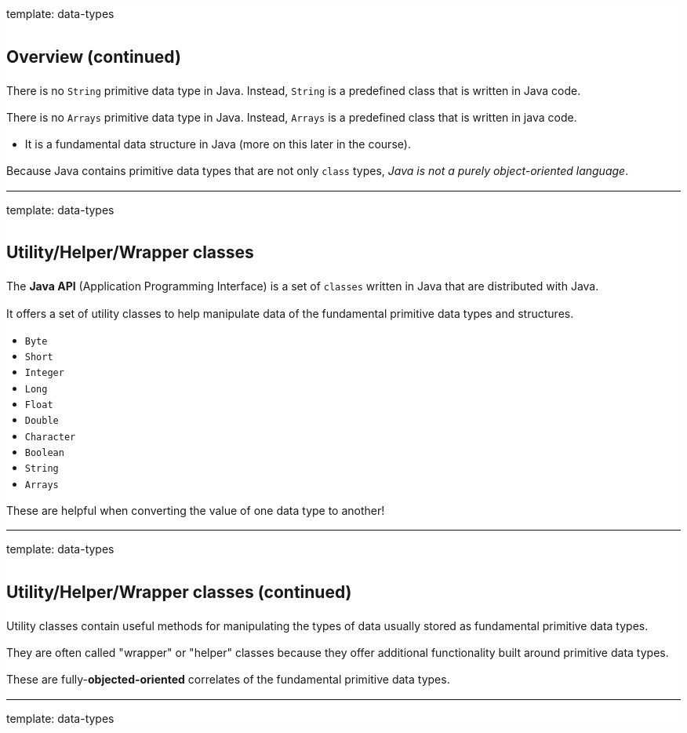 template: data-types

## Overview (continued)

There is no `String` primitive data type in Java. Instead, `String` is a predefined class that is written in Java code.

There is no `Arrays` primitive data type in Java. Instead, `Arrays` is a predefined class that is written in java code.
- It is a fundamental data structure in Java (more on this later in the course).

Because Java contains primitive data types that are not only `class` types, _Java is not a purely object-oriented language_.

---

template: data-types

## Utility/Helper/Wrapper classes

The **Java API** (Application Programming Interface) is a set of `classes` written in Java that are distributed with Java.

It offers a set of utility classes to help manipulate data of the fundamental primitive data types and structures.

- `Byte`
- `Short`
- `Integer`
- `Long`
- `Float`
- `Double`
- `Character`
- `Boolean`
- `String`
- `Arrays`

These are helpful when converting the value of one data type to another!

---

template: data-types

## Utility/Helper/Wrapper classes (continued)

Utility classes contain useful methods for manipulating the types of data usually stored as fundamental primitive data types.

They are often called "wrapper" or "helper" classes because they offer additional functionality built around primitive data types.

These are fully-**objected-oriented** correlates of the fundamental primitive data types.

---

template: data-types
